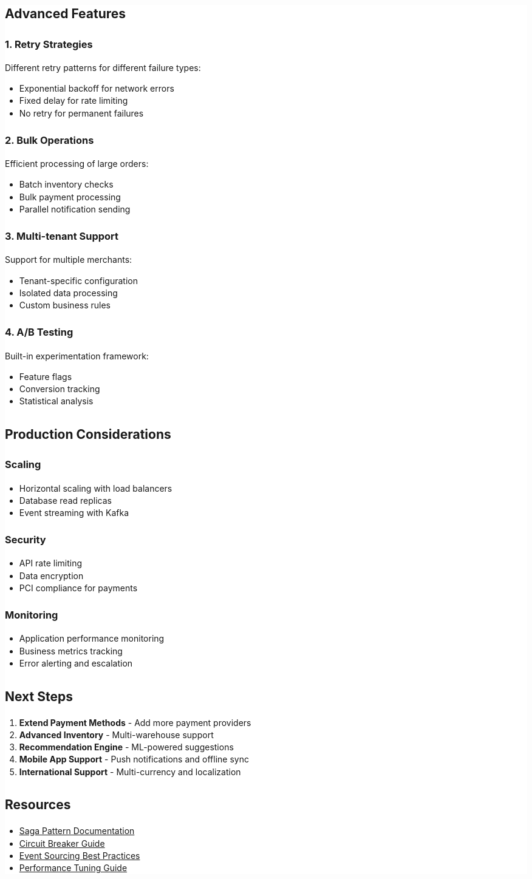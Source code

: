 ## Advanced Features

### 1. Retry Strategies
Different retry patterns for different failure types:
- Exponential backoff for network errors
- Fixed delay for rate limiting
- No retry for permanent failures

### 2. Bulk Operations
Efficient processing of large orders:
- Batch inventory checks
- Bulk payment processing
- Parallel notification sending

### 3. Multi-tenant Support
Support for multiple merchants:
- Tenant-specific configuration
- Isolated data processing
- Custom business rules

### 4. A/B Testing
Built-in experimentation framework:
- Feature flags
- Conversion tracking
- Statistical analysis

## Production Considerations

### Scaling
- Horizontal scaling with load balancers
- Database read replicas
- Event streaming with Kafka

### Security
- API rate limiting
- Data encryption
- PCI compliance for payments

### Monitoring
- Application performance monitoring
- Business metrics tracking
- Error alerting and escalation

## Next Steps

1. **Extend Payment Methods** - Add more payment providers
2. **Advanced Inventory** - Multi-warehouse support
3. **Recommendation Engine** - ML-powered suggestions
4. **Mobile App Support** - Push notifications and offline sync
5. **International Support** - Multi-currency and localization

## Resources

- [Saga Pattern Documentation](docs/saga-pattern.md)
- [Circuit Breaker Guide](docs/circuit-breaker.md)
- [Event Sourcing Best Practices](docs/event-sourcing.md)
- [Performance Tuning Guide](docs/performance.md)